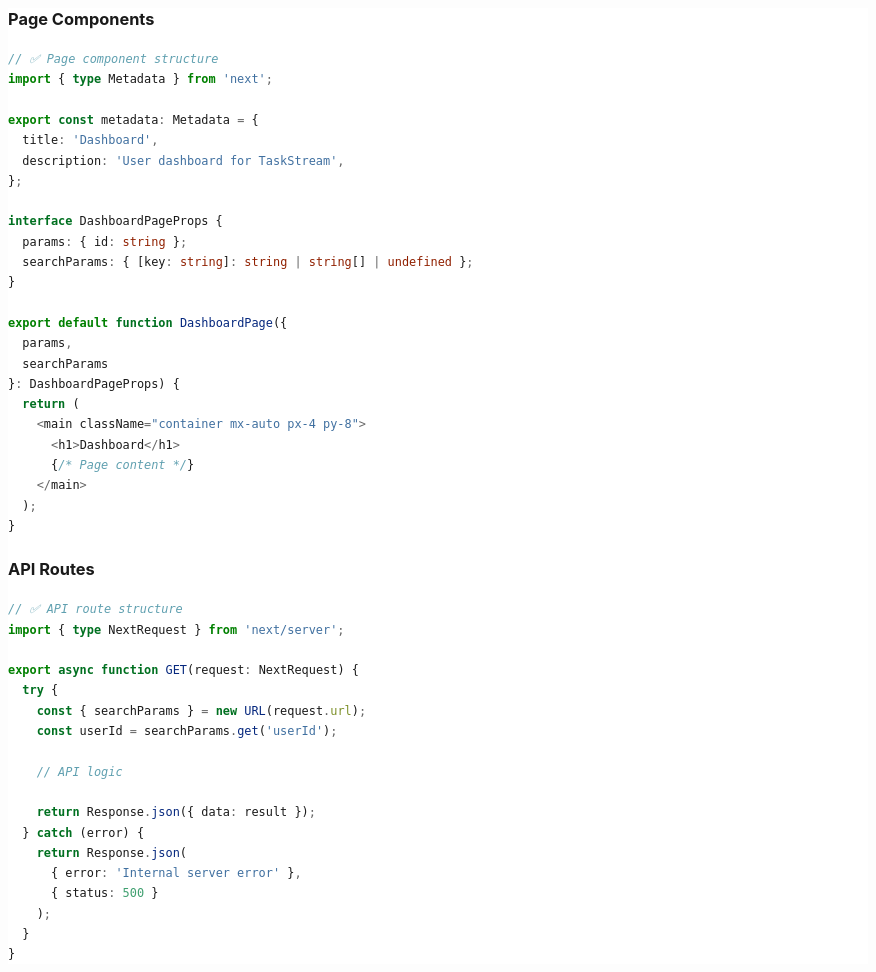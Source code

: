 ### Page Components

```typescript
// ✅ Page component structure
import { type Metadata } from 'next';

export const metadata: Metadata = {
  title: 'Dashboard',
  description: 'User dashboard for TaskStream',
};

interface DashboardPageProps {
  params: { id: string };
  searchParams: { [key: string]: string | string[] | undefined };
}

export default function DashboardPage({ 
  params, 
  searchParams 
}: DashboardPageProps) {
  return (
    <main className="container mx-auto px-4 py-8">
      <h1>Dashboard</h1>
      {/* Page content */}
    </main>
  );
}
```

### API Routes

```typescript
// ✅ API route structure
import { type NextRequest } from 'next/server';

export async function GET(request: NextRequest) {
  try {
    const { searchParams } = new URL(request.url);
    const userId = searchParams.get('userId');
    
    // API logic
    
    return Response.json({ data: result });
  } catch (error) {
    return Response.json(
      { error: 'Internal server error' },
      { status: 500 }
    );
  }
}
```
